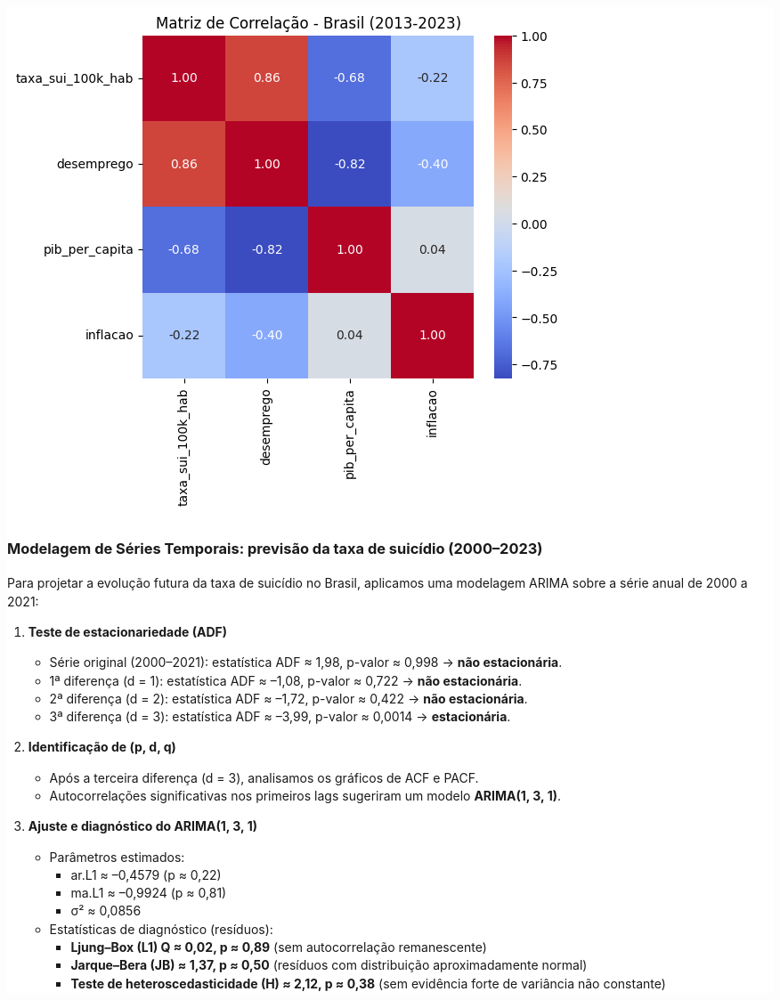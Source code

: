 ![grafico 12](assets/grafico-12.png)

### Modelagem de Séries Temporais: previsão da taxa de suicídio (2000–2023)

Para projetar a evolução futura da taxa de suicídio no Brasil, aplicamos uma modelagem ARIMA sobre a série anual de 2000 a 2021:

1. **Teste de estacionariedade (ADF)**
   - Série original (2000–2021): estatística ADF ≈ 1,98, p-valor ≈ 0,998 → **não estacionária**.  
   - 1ª diferença (d = 1): estatística ADF ≈ –1,08, p-valor ≈ 0,722 → **não estacionária**.  
   - 2ª diferença (d = 2): estatística ADF ≈ –1,72, p-valor ≈ 0,422 → **não estacionária**.  
   - 3ª diferença (d = 3): estatística ADF ≈ –3,99, p-valor ≈ 0,0014 → **estacionária**.

2. **Identificação de (p, d, q)**
   - Após a terceira diferença (d = 3), analisamos os gráficos de ACF e PACF.  
   - Autocorrelações significativas nos primeiros lags sugeriram um modelo **ARIMA(1, 3, 1)**.

3. **Ajuste e diagnóstico do ARIMA(1, 3, 1)**
   - Parâmetros estimados:  
     - ar.L1 ≈ –0,4579 (p ≈ 0,22)  
     - ma.L1 ≈ –0,9924 (p ≈ 0,81)  
     - σ² ≈ 0,0856  
   - Estatísticas de diagnóstico (resíduos):  
     - **Ljung–Box (L1) Q ≈ 0,02, p ≈ 0,89** (sem autocorrelação remanescente)  
     - **Jarque–Bera (JB) ≈ 1,37, p ≈ 0,50** (resíduos com distribuição aproximadamente normal)  
     - **Teste de heteroscedasticidade (H) ≈ 2,12, p ≈ 0,38** (sem evidência forte de variância não constante)
